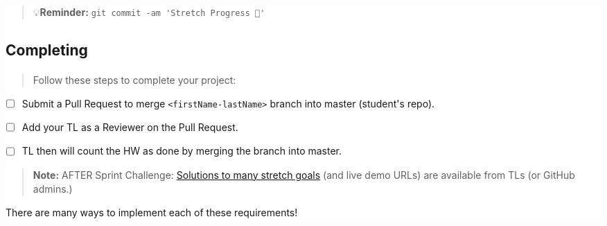 > 💡**Reminder:** `git commit -am 'Stretch Progress 💪'`

## Completing

> Follow these steps to complete your project:

- [ ] Submit a Pull Request to merge `<firstName-lastName>` branch into master (student's repo).
- [ ] Add your TL as a Reviewer on the Pull Request.
- [ ] TL then will count the HW as done by merging the branch into master.




> **Note:** AFTER Sprint Challenge: [Solutions to many stretch goals](https://github.com/LambdaSchool/Sprint-Challenge-Single-Page-Apps-Solution/pulls) (and live demo URLs) are available from TLs (or GitHub admins.)

There are many ways to implement each of these requirements!


